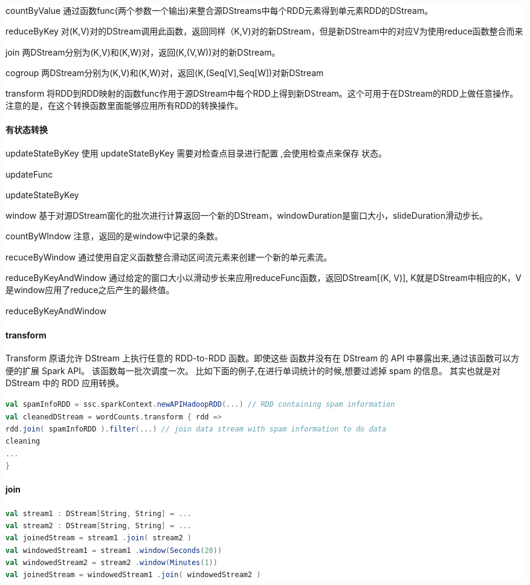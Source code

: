 countByValue 通过函数func(两个参数一个输出)来整合源DStreams中每个RDD元素得到单元素RDD的DStream。

reduceByKey  对(K,V)对的DStream调用此函数，返回同样（K,V)对的新DStream，但是新DStream中的对应V为使用reduce函数整合而来

join  两DStream分别为(K,V)和(K,W)对，返回(K,(V,W))对的新DStream。

cogroup  两DStream分别为(K,V)和(K,W)对，返回(K,(Seq[V],Seq[W])对新DStream

transform  将RDD到RDD映射的函数func作用于源DStream中每个RDD上得到新DStream。这个可用于在DStream的RDD上做任意操作。注意的是，在这个转换函数里面能够应用所有RDD的转换操作。

#### 有状态转换

updateStateByKey   使用 updateStateByKey 需要对检查点目录进行配置 ,会使用检查点来保存
状态。

updateFunc

updateStateByKey

window  基于对源DStream窗化的批次进行计算返回一个新的DStream，windowDuration是窗口大小，slideDuration滑动步长。

countByWIndow  注意，返回的是window中记录的条数。

recuceByWindow  通过使用自定义函数整合滑动区间流元素来创建一个新的单元素流。

reduceByKeyAndWindow   通过给定的窗口大小以滑动步长来应用reduceFunc函数，返回DStream[(K, V)], K就是DStream中相应的K，V是window应用了reduce之后产生的最终值。

reduceByKeyAndWindow

#### transform 

Transform 原语允许 DStream 上执行任意的 RDD-to-RDD 函数。即使这些
函数并没有在 DStream 的 API 中暴露出来,通过该函数可以方便的扩展 Spark
API。
该函数每一批次调度一次。
比如下面的例子,在进行单词统计的时候,想要过滤掉 spam 的信息。
其实也就是对 DStream 中的 RDD 应用转换。

```scala
val spamInfoRDD = ssc.sparkContext.newAPIHadoopRDD(...) // RDD containing spam information
val cleanedDStream = wordCounts.transform { rdd =>
rdd.join( spamInfoRDD ).filter(...) // join data stream with spam information to do data
cleaning
...
}
```

#### join

```scala
val stream1 : DStream[String, String] = ...
val stream2 : DStream[String, String] = ...
val joinedStream = stream1 .join( stream2 )
val windowedStream1 = stream1 .window(Seconds(20))
val windowedStream2 = stream2 .window(Minutes(1))
val joinedStream = windowedStream1 .join( windowedStream2 )
```

